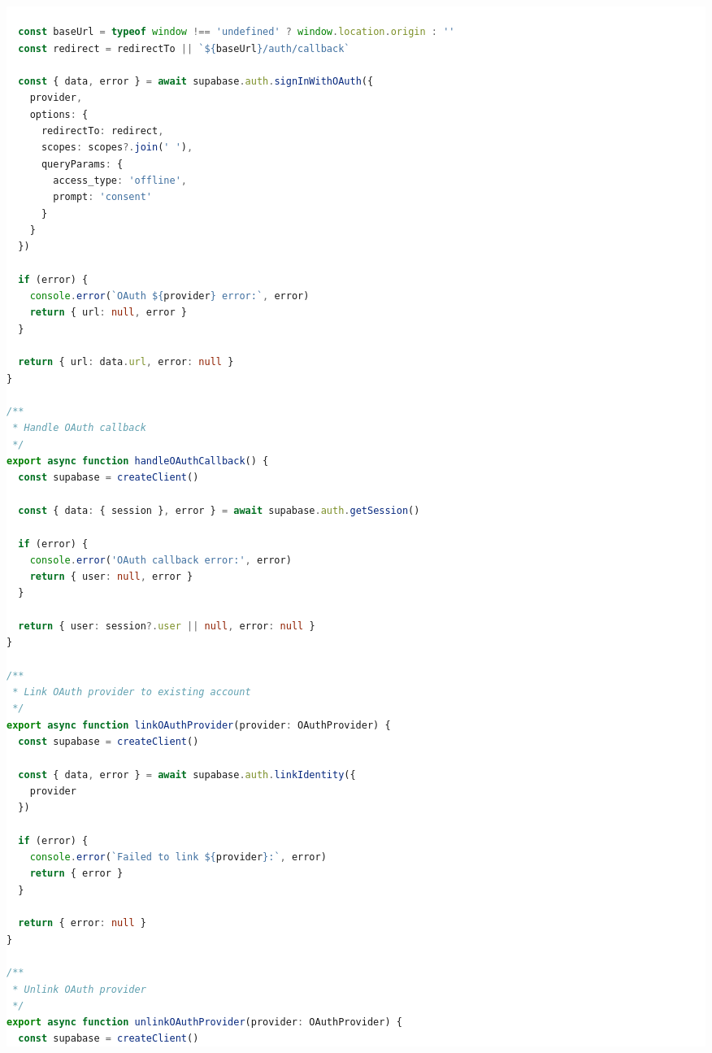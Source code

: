 ```typescript
  
  const baseUrl = typeof window !== 'undefined' ? window.location.origin : ''
  const redirect = redirectTo || `${baseUrl}/auth/callback`

  const { data, error } = await supabase.auth.signInWithOAuth({
    provider,
    options: {
      redirectTo: redirect,
      scopes: scopes?.join(' '),
      queryParams: {
        access_type: 'offline',
        prompt: 'consent'
      }
    }
  })

  if (error) {
    console.error(`OAuth ${provider} error:`, error)
    return { url: null, error }
  }

  return { url: data.url, error: null }
}

/**
 * Handle OAuth callback
 */
export async function handleOAuthCallback() {
  const supabase = createClient()
  
  const { data: { session }, error } = await supabase.auth.getSession()
  
  if (error) {
    console.error('OAuth callback error:', error)
    return { user: null, error }
  }

  return { user: session?.user || null, error: null }
}

/**
 * Link OAuth provider to existing account
 */
export async function linkOAuthProvider(provider: OAuthProvider) {
  const supabase = createClient()
  
  const { data, error } = await supabase.auth.linkIdentity({
    provider
  })

  if (error) {
    console.error(`Failed to link ${provider}:`, error)
    return { error }
  }

  return { error: null }
}

/**
 * Unlink OAuth provider
 */
export async function unlinkOAuthProvider(provider: OAuthProvider) {
  const supabase = createClient()
```